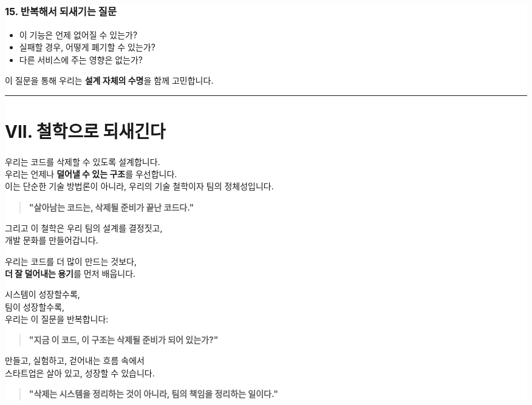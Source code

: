 ### 15. 반복해서 되새기는 질문

- 이 기능은 언제 없어질 수 있는가?
- 실패할 경우, 어떻게 폐기할 수 있는가?
- 다른 서비스에 주는 영향은 없는가?

이 질문을 통해 우리는 **설계 자체의 수명**을 함께 고민합니다.

---

# VII. 철학으로 되새긴다

우리는 코드를 삭제할 수 있도록 설계합니다.  
우리는 언제나 **덜어낼 수 있는 구조**를 우선합니다.  
이는 단순한 기술 방법론이 아니라, 우리의 기술 철학이자 팀의 정체성입니다.

> **"살아남는 코드는, 삭제될 준비가 끝난 코드다."**

그리고 이 철학은 우리 팀의 설계를 결정짓고,  
개발 문화를 만들어갑니다.

우리는 코드를 더 많이 만드는 것보다,  
**더 잘 덜어내는 용기**를 먼저 배웁니다.

시스템이 성장할수록,  
팀이 성장할수록,  
우리는 이 질문을 반복합니다:

> **"지금 이 코드, 이 구조는 삭제될 준비가 되어 있는가?"**

만들고, 실험하고, 걷어내는 흐름 속에서  
스타트업은 살아 있고, 성장할 수 있습니다.

> **"삭제는 시스템을 정리하는 것이 아니라, 팀의 책임을 정리하는 일이다."**
